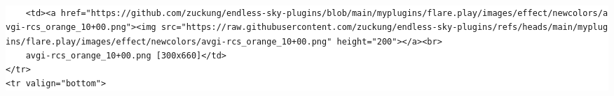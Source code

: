 		<td><a href="https://github.com/zuckung/endless-sky-plugins/blob/main/myplugins/flare.play/images/effect/newcolors/avgi-rcs_orange_10+00.png"><img src="https://raw.githubusercontent.com/zuckung/endless-sky-plugins/refs/heads/main/myplugins/flare.play/images/effect/newcolors/avgi-rcs_orange_10+00.png" height="200"></a><br>
		avgi-rcs_orange_10+00.png [300x660]</td>
	</tr>
	<tr valign="bottom">
